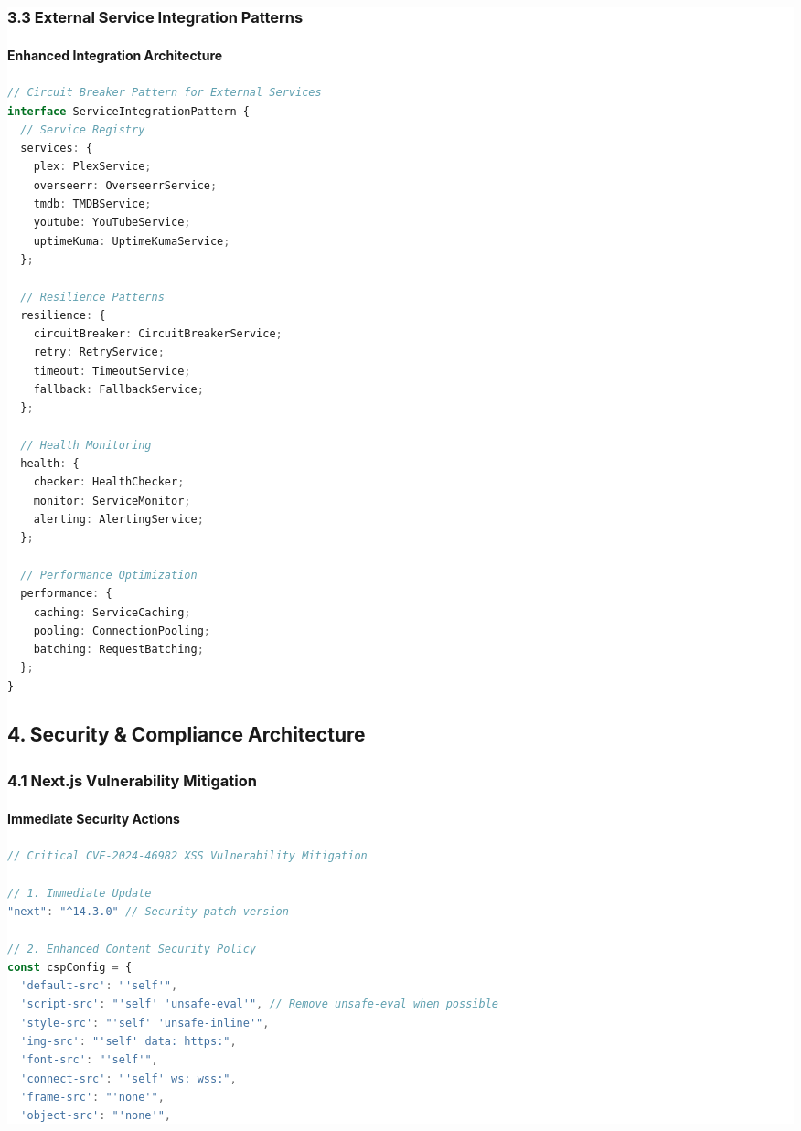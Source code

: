 ```mermaid
```

### 3.3 External Service Integration Patterns

#### Enhanced Integration Architecture
```typescript
// Circuit Breaker Pattern for External Services
interface ServiceIntegrationPattern {
  // Service Registry
  services: {
    plex: PlexService;
    overseerr: OverseerrService;
    tmdb: TMDBService;
    youtube: YouTubeService;
    uptimeKuma: UptimeKumaService;
  };
  
  // Resilience Patterns
  resilience: {
    circuitBreaker: CircuitBreakerService;
    retry: RetryService;
    timeout: TimeoutService;
    fallback: FallbackService;
  };
  
  // Health Monitoring
  health: {
    checker: HealthChecker;
    monitor: ServiceMonitor;
    alerting: AlertingService;
  };
  
  // Performance Optimization
  performance: {
    caching: ServiceCaching;
    pooling: ConnectionPooling;
    batching: RequestBatching;
  };
}
```

## 4. Security & Compliance Architecture

### 4.1 Next.js Vulnerability Mitigation

#### Immediate Security Actions
```typescript
// Critical CVE-2024-46982 XSS Vulnerability Mitigation

// 1. Immediate Update
"next": "^14.3.0" // Security patch version

// 2. Enhanced Content Security Policy
const cspConfig = {
  'default-src': "'self'",
  'script-src': "'self' 'unsafe-eval'", // Remove unsafe-eval when possible
  'style-src': "'self' 'unsafe-inline'",
  'img-src': "'self' data: https:",
  'font-src': "'self'",
  'connect-src': "'self' ws: wss:",
  'frame-src': "'none'",
  'object-src': "'none'",
```